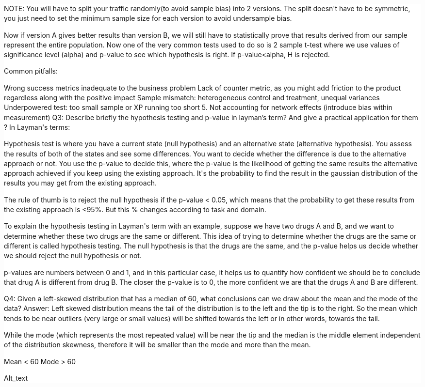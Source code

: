 NOTE: You will have to split your traffic randomly(to avoid sample bias) into 2 versions. The split doesn't have to be symmetric, you just need to set the minimum sample size for each version to avoid undersample bias.

Now if version A gives better results than version B, we will still have to statistically prove that results derived from our sample represent the entire population. Now one of the very common tests used to do so is 2 sample t-test where we use values of significance level (alpha) and p-value to see which hypothesis is right. If p-value<alpha, H is rejected.

Common pitfalls:

Wrong success metrics inadequate to the business problem
Lack of counter metric, as you might add friction to the product regardless along with the positive impact
Sample mismatch: heterogeneous control and treatment, unequal variances
Underpowered test: too small sample or XP running too short 5. Not accounting for network effects (introduce bias within measurement)
Q3: Describe briefly the hypothesis testing and p-value in layman’s term? And give a practical application for them ?
In Layman's terms:

Hypothesis test is where you have a current state (null hypothesis) and an alternative state (alternative hypothesis). You assess the results of both of the states and see some differences. You want to decide whether the difference is due to the alternative approach or not.
You use the p-value to decide this, where the p-value is the likelihood of getting the same results the alternative approach achieved if you keep using the existing approach. It's the probability to find the result in the gaussian distribution of the results you may get from the existing approach.

The rule of thumb is to reject the null hypothesis if the p-value < 0.05, which means that the probability to get these results from the existing approach is <95%. But this % changes according to task and domain.

To explain the hypothesis testing in Layman's term with an example, suppose we have two drugs A and B, and we want to determine whether these two drugs are the same or different. This idea of trying to determine whether the drugs are the same or different is called hypothesis testing. The null hypothesis is that the drugs are the same, and the p-value helps us decide whether we should reject the null hypothesis or not.

p-values are numbers between 0 and 1, and in this particular case, it helps us to quantify how confident we should be to conclude that drug A is different from drug B. The closer the p-value is to 0, the more confident we are that the drugs A and B are different.

Q4: Given a left-skewed distribution that has a median of 60, what conclusions can we draw about the mean and the mode of the data?
Answer: Left skewed distribution means the tail of the distribution is to the left and the tip is to the right. So the mean which tends to be near outliers (very large or small values) will be shifted towards the left or in other words, towards the tail.

While the mode (which represents the most repeated value) will be near the tip and the median is the middle element independent of the distribution skewness, therefore it will be smaller than the mode and more than the mean.

Mean < 60 Mode > 60

Alt_text
